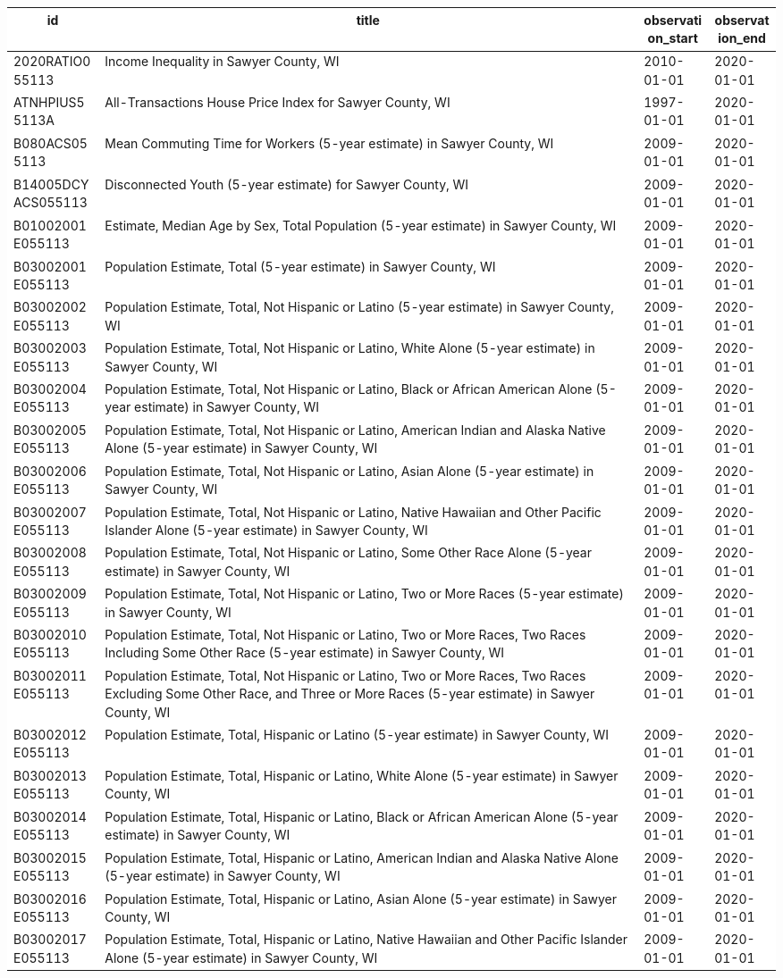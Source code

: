 | id                        | title                                                                                                                                                                      | observation_start   | observation_end   |
|---------------------------|----------------------------------------------------------------------------------------------------------------------------------------------------------------------------|---------------------|-------------------|
| 2020RATIO055113           | Income Inequality in Sawyer County, WI                                                                                                                                     | 2010-01-01          | 2020-01-01        |
| ATNHPIUS55113A            | All-Transactions House Price Index for Sawyer County, WI                                                                                                                   | 1997-01-01          | 2020-01-01        |
| B080ACS055113             | Mean Commuting Time for Workers (5-year estimate) in Sawyer County, WI                                                                                                     | 2009-01-01          | 2020-01-01        |
| B14005DCYACS055113        | Disconnected Youth (5-year estimate) for Sawyer County, WI                                                                                                                 | 2009-01-01          | 2020-01-01        |
| B01002001E055113          | Estimate, Median Age by Sex, Total Population (5-year estimate) in Sawyer County, WI                                                                                       | 2009-01-01          | 2020-01-01        |
| B03002001E055113          | Population Estimate, Total (5-year estimate) in Sawyer County, WI                                                                                                          | 2009-01-01          | 2020-01-01        |
| B03002002E055113          | Population Estimate, Total, Not Hispanic or Latino (5-year estimate) in Sawyer County, WI                                                                                  | 2009-01-01          | 2020-01-01        |
| B03002003E055113          | Population Estimate, Total, Not Hispanic or Latino, White Alone (5-year estimate) in Sawyer County, WI                                                                     | 2009-01-01          | 2020-01-01        |
| B03002004E055113          | Population Estimate, Total, Not Hispanic or Latino, Black or African American Alone (5-year estimate) in Sawyer County, WI                                                 | 2009-01-01          | 2020-01-01        |
| B03002005E055113          | Population Estimate, Total, Not Hispanic or Latino, American Indian and Alaska Native Alone (5-year estimate) in Sawyer County, WI                                         | 2009-01-01          | 2020-01-01        |
| B03002006E055113          | Population Estimate, Total, Not Hispanic or Latino, Asian Alone (5-year estimate) in Sawyer County, WI                                                                     | 2009-01-01          | 2020-01-01        |
| B03002007E055113          | Population Estimate, Total, Not Hispanic or Latino, Native Hawaiian and Other Pacific Islander Alone (5-year estimate) in Sawyer County, WI                                | 2009-01-01          | 2020-01-01        |
| B03002008E055113          | Population Estimate, Total, Not Hispanic or Latino, Some Other Race Alone (5-year estimate) in Sawyer County, WI                                                           | 2009-01-01          | 2020-01-01        |
| B03002009E055113          | Population Estimate, Total, Not Hispanic or Latino, Two or More Races (5-year estimate) in Sawyer County, WI                                                               | 2009-01-01          | 2020-01-01        |
| B03002010E055113          | Population Estimate, Total, Not Hispanic or Latino, Two or More Races, Two Races Including Some Other Race (5-year estimate) in Sawyer County, WI                          | 2009-01-01          | 2020-01-01        |
| B03002011E055113          | Population Estimate, Total, Not Hispanic or Latino, Two or More Races, Two Races Excluding Some Other Race, and Three or More Races (5-year estimate) in Sawyer County, WI | 2009-01-01          | 2020-01-01        |
| B03002012E055113          | Population Estimate, Total, Hispanic or Latino (5-year estimate) in Sawyer County, WI                                                                                      | 2009-01-01          | 2020-01-01        |
| B03002013E055113          | Population Estimate, Total, Hispanic or Latino, White Alone (5-year estimate) in Sawyer County, WI                                                                         | 2009-01-01          | 2020-01-01        |
| B03002014E055113          | Population Estimate, Total, Hispanic or Latino, Black or African American Alone (5-year estimate) in Sawyer County, WI                                                     | 2009-01-01          | 2020-01-01        |
| B03002015E055113          | Population Estimate, Total, Hispanic or Latino, American Indian and Alaska Native Alone (5-year estimate) in Sawyer County, WI                                             | 2009-01-01          | 2020-01-01        |
| B03002016E055113          | Population Estimate, Total, Hispanic or Latino, Asian Alone (5-year estimate) in Sawyer County, WI                                                                         | 2009-01-01          | 2020-01-01        |
| B03002017E055113          | Population Estimate, Total, Hispanic or Latino, Native Hawaiian and Other Pacific Islander Alone (5-year estimate) in Sawyer County, WI                                    | 2009-01-01          | 2020-01-01        |